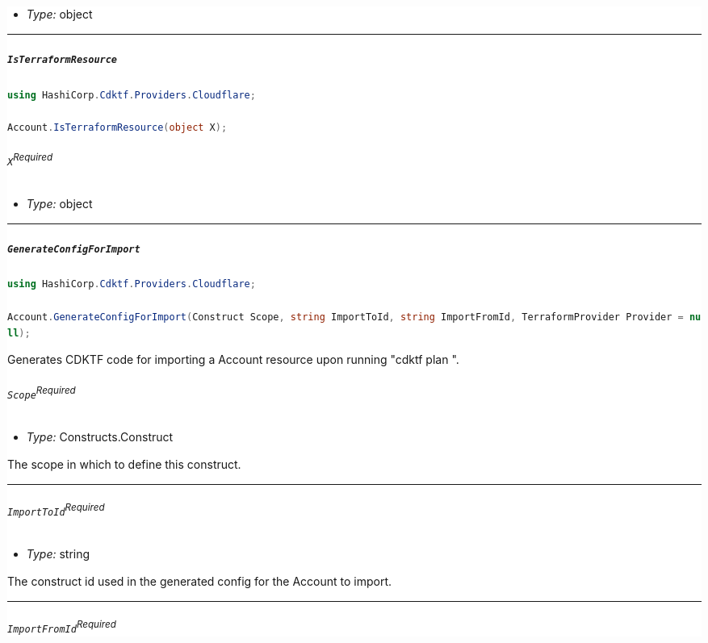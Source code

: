 - *Type:* object

---

##### `IsTerraformResource` <a name="IsTerraformResource" id="@cdktf/provider-cloudflare.account.Account.isTerraformResource"></a>

```csharp
using HashiCorp.Cdktf.Providers.Cloudflare;

Account.IsTerraformResource(object X);
```

###### `X`<sup>Required</sup> <a name="X" id="@cdktf/provider-cloudflare.account.Account.isTerraformResource.parameter.x"></a>

- *Type:* object

---

##### `GenerateConfigForImport` <a name="GenerateConfigForImport" id="@cdktf/provider-cloudflare.account.Account.generateConfigForImport"></a>

```csharp
using HashiCorp.Cdktf.Providers.Cloudflare;

Account.GenerateConfigForImport(Construct Scope, string ImportToId, string ImportFromId, TerraformProvider Provider = null);
```

Generates CDKTF code for importing a Account resource upon running "cdktf plan <stack-name>".

###### `Scope`<sup>Required</sup> <a name="Scope" id="@cdktf/provider-cloudflare.account.Account.generateConfigForImport.parameter.scope"></a>

- *Type:* Constructs.Construct

The scope in which to define this construct.

---

###### `ImportToId`<sup>Required</sup> <a name="ImportToId" id="@cdktf/provider-cloudflare.account.Account.generateConfigForImport.parameter.importToId"></a>

- *Type:* string

The construct id used in the generated config for the Account to import.

---

###### `ImportFromId`<sup>Required</sup> <a name="ImportFromId" id="@cdktf/provider-cloudflare.account.Account.generateConfigForImport.parameter.importFromId"></a>
